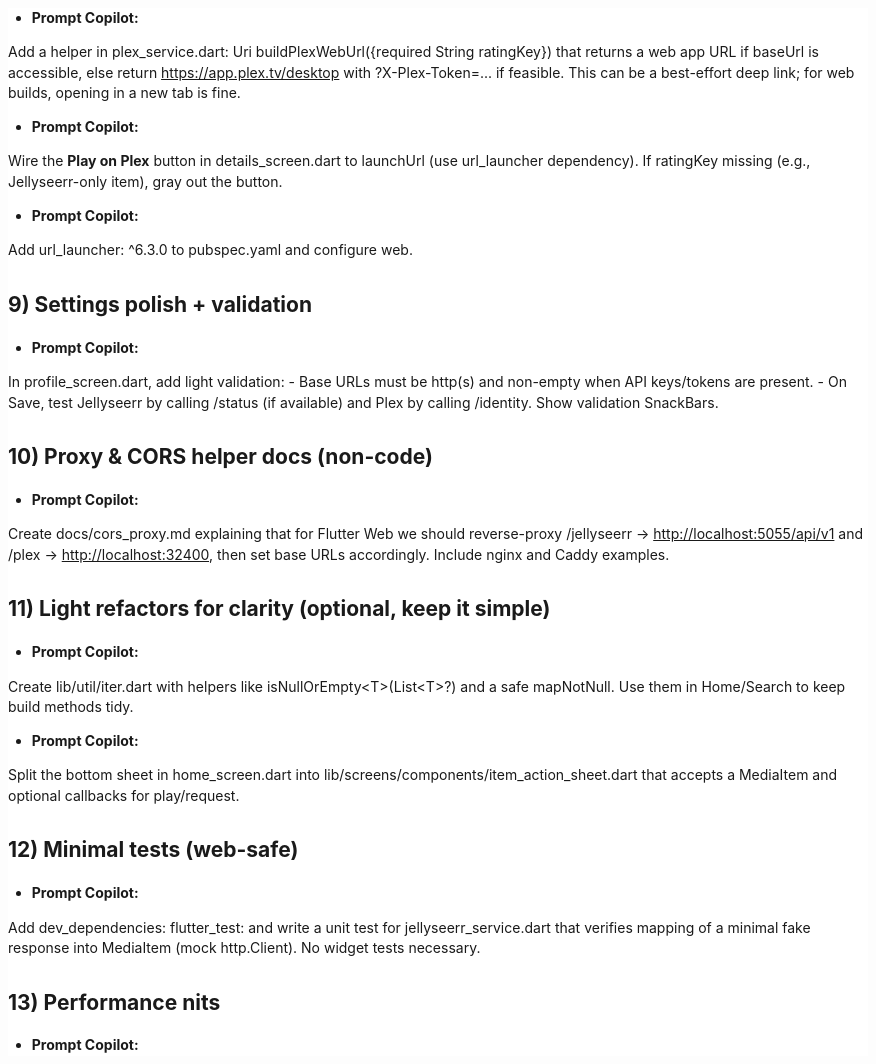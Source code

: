 - **Prompt Copilot:**

Add a helper in plex_service.dart: Uri buildPlexWebUrl({required String ratingKey}) that returns a web app URL if baseUrl is accessible, else return <https://app.plex.tv/desktop> with ?X-Plex-Token=... if feasible. This can be a best-effort deep link; for web builds, opening in a new tab is fine.

- **Prompt Copilot:**

Wire the **Play on Plex** button in details_screen.dart to launchUrl (use url_launcher dependency). If ratingKey missing (e.g., Jellyseerr-only item), gray out the button.

- **Prompt Copilot:**

Add url_launcher: ^6.3.0 to pubspec.yaml and configure web.

## 9) Settings polish + validation

- **Prompt Copilot:**

In profile_screen.dart, add light validation: - Base URLs must be http(s) and non-empty when API keys/tokens are present. - On Save, test Jellyseerr by calling /status (if available) and Plex by calling /identity. Show validation SnackBars.

## 10) Proxy & CORS helper docs (non-code)

- **Prompt Copilot:**

Create docs/cors_proxy.md explaining that for Flutter Web we should reverse-proxy /jellyseerr → <http://localhost:5055/api/v1> and /plex → <http://localhost:32400>, then set base URLs accordingly. Include nginx and Caddy examples.

## 11) Light refactors for clarity (optional, keep it simple)

- **Prompt Copilot:**

Create lib/util/iter.dart with helpers like isNullOrEmpty&lt;T&gt;(List&lt;T&gt;?) and a safe mapNotNull. Use them in Home/Search to keep build methods tidy.

- **Prompt Copilot:**

Split the bottom sheet in home_screen.dart into lib/screens/components/item_action_sheet.dart that accepts a MediaItem and optional callbacks for play/request.

## 12) Minimal tests (web-safe)

- **Prompt Copilot:**

Add dev_dependencies: flutter_test: and write a unit test for jellyseerr_service.dart that verifies mapping of a minimal fake response into MediaItem (mock http.Client). No widget tests necessary.

## 13) Performance nits

- **Prompt Copilot:**
